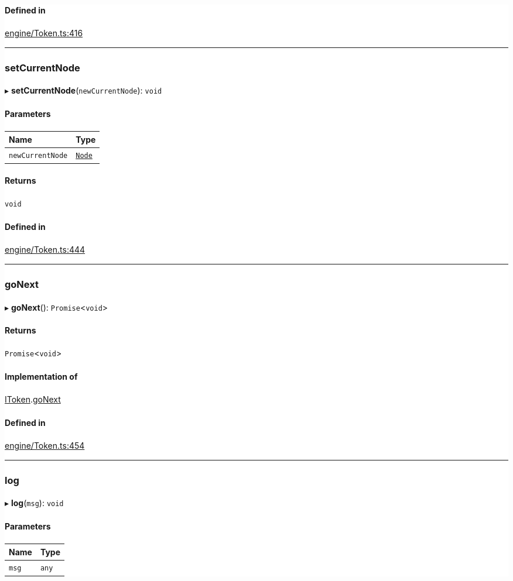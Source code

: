 #### Defined in

[engine/Token.ts:416](https://github.com/bpmnServer/bpmn-server/blob/d8a5b7d/src/engine/Token.ts#L416)

___

### setCurrentNode

▸ **setCurrentNode**(`newCurrentNode`): `void`

#### Parameters

| Name | Type |
| :------ | :------ |
| `newCurrentNode` | [`Node`](Node.md) |

#### Returns

`void`

#### Defined in

[engine/Token.ts:444](https://github.com/bpmnServer/bpmn-server/blob/d8a5b7d/src/engine/Token.ts#L444)

___

### goNext

▸ **goNext**(): `Promise`\<`void`\>

#### Returns

`Promise`\<`void`\>

#### Implementation of

[IToken](../interfaces/IToken.md).[goNext](../interfaces/IToken.md#gonext)

#### Defined in

[engine/Token.ts:454](https://github.com/bpmnServer/bpmn-server/blob/d8a5b7d/src/engine/Token.ts#L454)

___

### log

▸ **log**(`msg`): `void`

#### Parameters

| Name | Type |
| :------ | :------ |
| `msg` | `any` |
